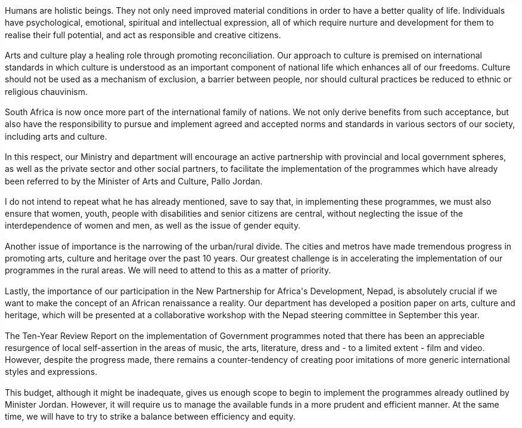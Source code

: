 Humans are holistic beings. They not only need improved material  conditions
in order to have a better quality of life. Individuals  have  psychological,
emotional, spiritual and  intellectual  expression,  all  of  which  require
nurture and development for them to realise their full  potential,  and  act
as responsible and creative citizens.

Arts and culture play a healing role through promoting  reconciliation.  Our
approach to culture is premised on international standards in which  culture
is understood as an important component of national life which enhances  all
of our freedoms. Culture should not be used as a mechanism of  exclusion,  a
barrier between people, nor should cultural practices be reduced  to  ethnic
or religious chauvinism.

South Africa is now once more part of the international family  of  nations.
We not only  derive  benefits  from  such  acceptance,  but  also  have  the
responsibility to  pursue  and  implement  agreed  and  accepted  norms  and
standards in various sectors of our society, including arts and culture.

In this respect, our  Ministry  and  department  will  encourage  an  active
partnership with provincial and local government spheres,  as  well  as  the
private sector and other social partners, to facilitate  the  implementation
of the programmes which have already been referred to  by  the  Minister  of
Arts and Culture, Pallo Jordan.

I do not intend to repeat what he has already mentioned, save to  say  that,
in implementing these programmes, we must also  ensure  that  women,  youth,
people  with  disabilities  and  senior  citizens   are   central,   without
neglecting the issue of the interdependence of women and  men,  as  well  as
the issue of gender equity.

Another issue of importance is the narrowing of the urban/rural divide.  The
cities and metros have made tremendous progress in promoting  arts,  culture
and  heritage  over  the  past  10  years.  Our  greatest  challenge  is  in
accelerating the implementation of our programmes in  the  rural  areas.  We
will need to attend to this as a matter of priority.

Lastly, the importance of our  participation  in  the  New  Partnership  for
Africa's Development, Nepad, is absolutely crucial if we want  to  make  the
concept of an African renaissance a reality. Our department has developed  a
position paper on arts, culture and heritage, which will be presented  at  a
collaborative workshop with the Nepad steering committee in  September  this
year.

The Ten-Year Review Report on the implementation  of  Government  programmes
noted that there has been an appreciable resurgence of local  self-assertion
in the areas of music, the arts,  literature,  dress  and  -  to  a  limited
extent - film and video. However, despite the progress made,  there  remains
a  counter-tendency  of   creating   poor   imitations   of   more   generic
international styles and expressions.

This budget, although it might be  inadequate,  gives  us  enough  scope  to
begin to implement the  programmes  already  outlined  by  Minister  Jordan.
However, it will require us to manage the available funds in a more  prudent
and efficient manner. At the same time, we will have  to  try  to  strike  a
balance between efficiency and equity.
